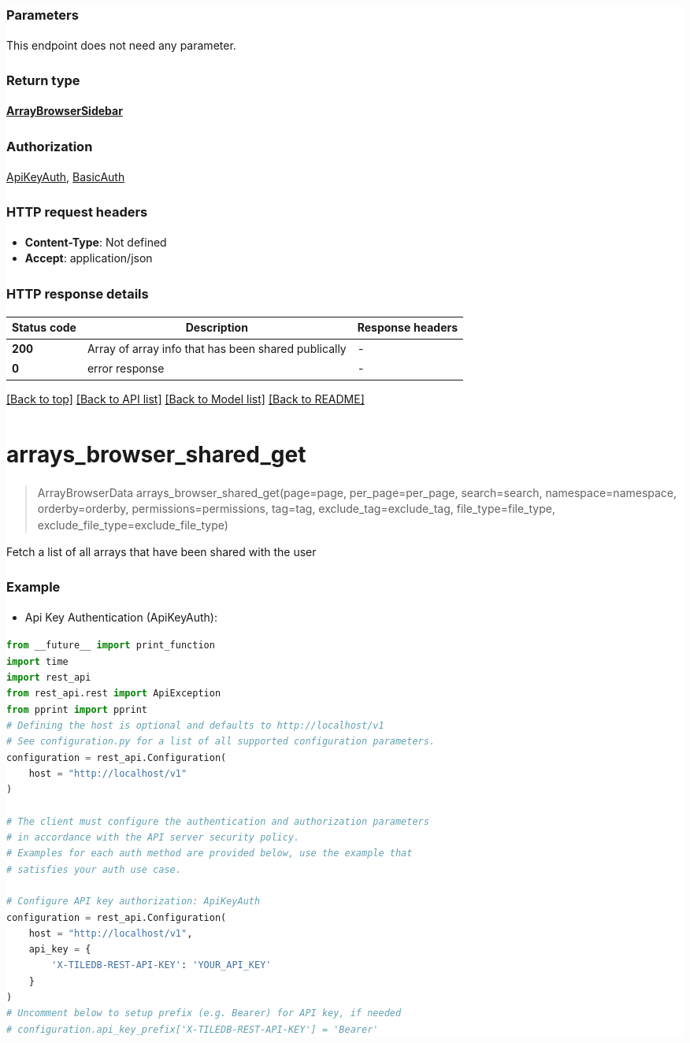 ### Parameters
This endpoint does not need any parameter.

### Return type

[**ArrayBrowserSidebar**](ArrayBrowserSidebar.md)

### Authorization

[ApiKeyAuth](../README.md#ApiKeyAuth), [BasicAuth](../README.md#BasicAuth)

### HTTP request headers

 - **Content-Type**: Not defined
 - **Accept**: application/json

### HTTP response details
| Status code | Description | Response headers |
|-------------|-------------|------------------|
**200** | Array of array info that has been shared publically |  -  |
**0** | error response |  -  |

[[Back to top]](#) [[Back to API list]](../README.md#documentation-for-api-endpoints) [[Back to Model list]](../README.md#documentation-for-models) [[Back to README]](../README.md)

# **arrays_browser_shared_get**
> ArrayBrowserData arrays_browser_shared_get(page=page, per_page=per_page, search=search, namespace=namespace, orderby=orderby, permissions=permissions, tag=tag, exclude_tag=exclude_tag, file_type=file_type, exclude_file_type=exclude_file_type)



Fetch a list of all arrays that have been shared with the user

### Example

* Api Key Authentication (ApiKeyAuth):
```python
from __future__ import print_function
import time
import rest_api
from rest_api.rest import ApiException
from pprint import pprint
# Defining the host is optional and defaults to http://localhost/v1
# See configuration.py for a list of all supported configuration parameters.
configuration = rest_api.Configuration(
    host = "http://localhost/v1"
)

# The client must configure the authentication and authorization parameters
# in accordance with the API server security policy.
# Examples for each auth method are provided below, use the example that
# satisfies your auth use case.

# Configure API key authorization: ApiKeyAuth
configuration = rest_api.Configuration(
    host = "http://localhost/v1",
    api_key = {
        'X-TILEDB-REST-API-KEY': 'YOUR_API_KEY'
    }
)
# Uncomment below to setup prefix (e.g. Bearer) for API key, if needed
# configuration.api_key_prefix['X-TILEDB-REST-API-KEY'] = 'Bearer'

```